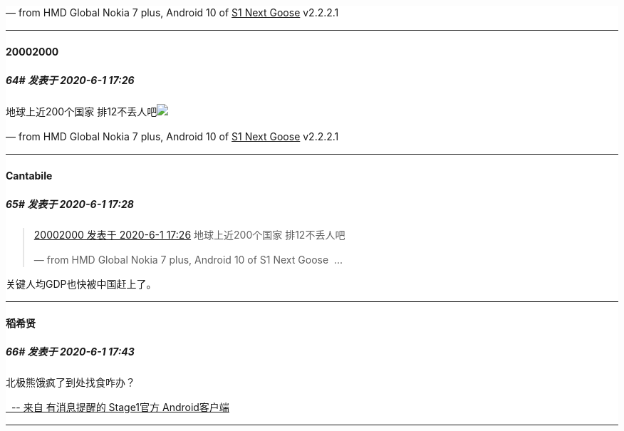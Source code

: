 — from HMD Global Nokia 7 plus, Android 10 of [S1 Next Goose](https://pan.baidu.com/s/1mi43uRm) v2.2.2.1







*****

####  20002000  
##### 64#       发表于 2020-6-1 17:26




地球上近200个国家 排12不丢人吧<img src="https://static.saraba1st.com/image/smiley/face2017/037.png" referrerpolicy="no-referrer">

— from HMD Global Nokia 7 plus, Android 10 of [S1 Next Goose](https://pan.baidu.com/s/1mi43uRm) v2.2.2.1







*****

####  Cantabile  
##### 65#       发表于 2020-6-1 17:28



<blockquote><a href="httphttps://bbs.saraba1st.com/2b/forum.php?mod=redirect&amp;goto=findpost&amp;pid=47639377&amp;ptid=1938967" target="_blank">20002000 发表于 2020-6-1 17:26</a>
地球上近200个国家 排12不丢人吧

— from HMD Global Nokia 7 plus, Android 10 of S1 Next Goose  ...</blockquote>
关键人均GDP也快被中国赶上了。







*****

####  稻希贤  
##### 66#       发表于 2020-6-1 17:43




北极熊饿疯了到处找食咋办？

[  -- 来自 有消息提醒的 Stage1官方 Android客户端](https://www.coolapk.com/apk/140634)







*****
